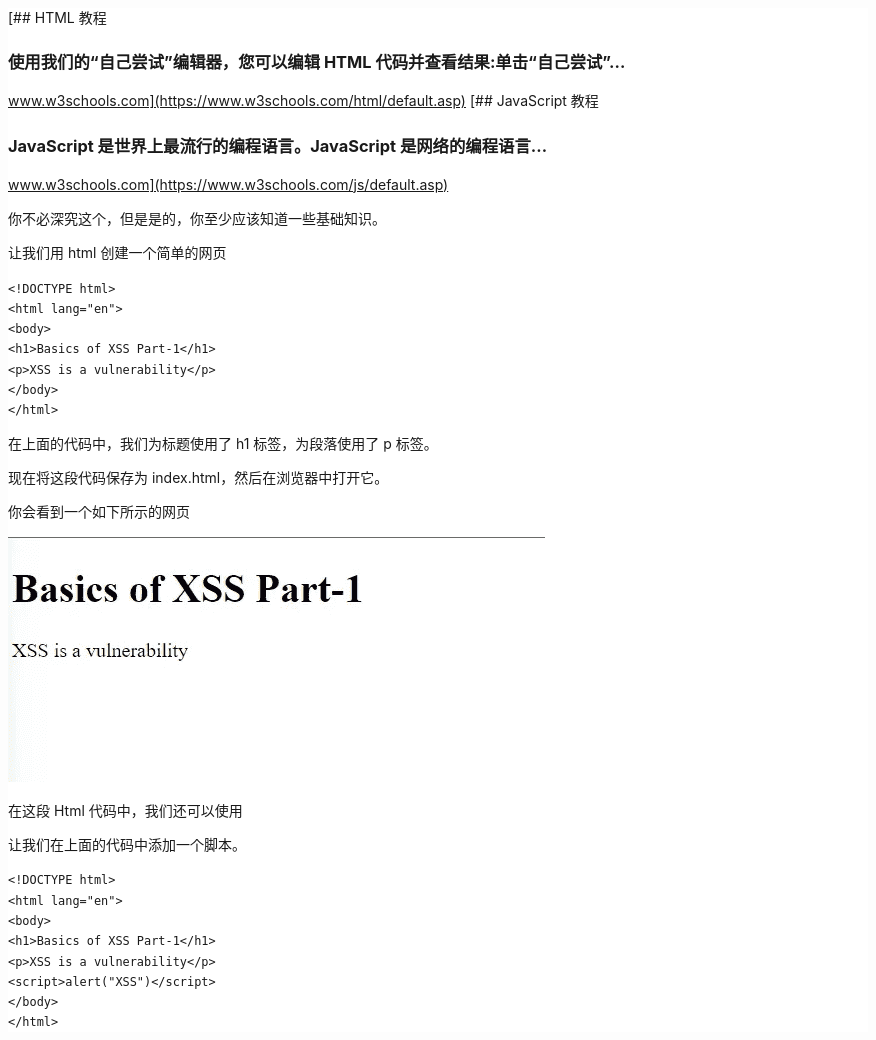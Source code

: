 [](https://www.w3schools.com/html/default.asp) [## HTML 教程

### 使用我们的“自己尝试”编辑器，您可以编辑 HTML 代码并查看结果:单击“自己尝试”…

www.w3schools.com](https://www.w3schools.com/html/default.asp) [](https://www.w3schools.com/js/default.asp) [## JavaScript 教程

### JavaScript 是世界上最流行的编程语言。JavaScript 是网络的编程语言…

www.w3schools.com](https://www.w3schools.com/js/default.asp) 

你不必深究这个，但是是的，你至少应该知道一些基础知识。

让我们用 html 创建一个简单的网页

```
<!DOCTYPE html>
<html lang="en">
<body>
<h1>Basics of XSS Part-1</h1>
<p>XSS is a vulnerability</p>
</body>
</html>
```

在上面的代码中，我们为标题使用了 h1 标签，为段落使用了 p 标签。

现在将这段代码保存为 index.html，然后在浏览器中打开它。

你会看到一个如下所示的网页

![](img/0e010ec843f9badf8faa64b447f223e0.png)

在这段 Html 代码中，我们还可以使用

让我们在上面的代码中添加一个脚本。

```
<!DOCTYPE html>
<html lang="en">
<body>
<h1>Basics of XSS Part-1</h1>
<p>XSS is a vulnerability</p>
<script>alert("XSS")</script>
</body>
</html>
```

